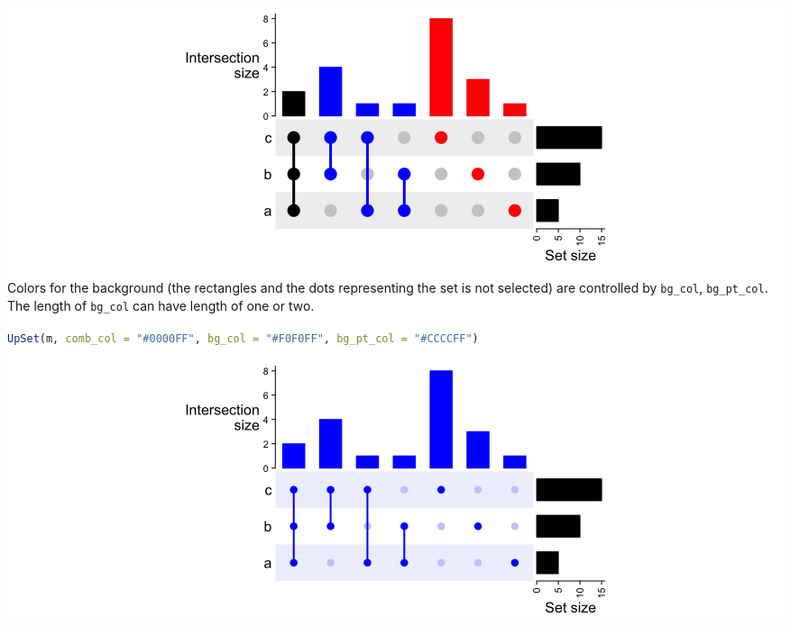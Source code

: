 <img src="08-upset_files/figure-html/unnamed-chunk-35-1.png" width="480" style="display: block; margin: auto;" />

Colors for the background (the rectangles and the dots representing the set is
not selected) are controlled by `bg_col`, `bg_pt_col`. The length of `bg_col`
can have length of one or two.


```r
UpSet(m, comb_col = "#0000FF", bg_col = "#F0F0FF", bg_pt_col = "#CCCCFF")
```

<img src="08-upset_files/figure-html/unnamed-chunk-36-1.png" width="480" style="display: block; margin: auto;" />
